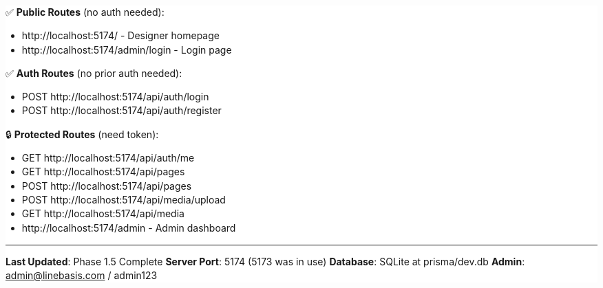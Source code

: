 ✅ **Public Routes** (no auth needed):
- http://localhost:5174/ - Designer homepage
- http://localhost:5174/admin/login - Login page

✅ **Auth Routes** (no prior auth needed):
- POST http://localhost:5174/api/auth/login
- POST http://localhost:5174/api/auth/register

🔒 **Protected Routes** (need token):
- GET http://localhost:5174/api/auth/me
- GET http://localhost:5174/api/pages
- POST http://localhost:5174/api/pages
- POST http://localhost:5174/api/media/upload
- GET http://localhost:5174/api/media
- http://localhost:5174/admin - Admin dashboard

---

**Last Updated**: Phase 1.5 Complete
**Server Port**: 5174 (5173 was in use)
**Database**: SQLite at prisma/dev.db
**Admin**: admin@linebasis.com / admin123
